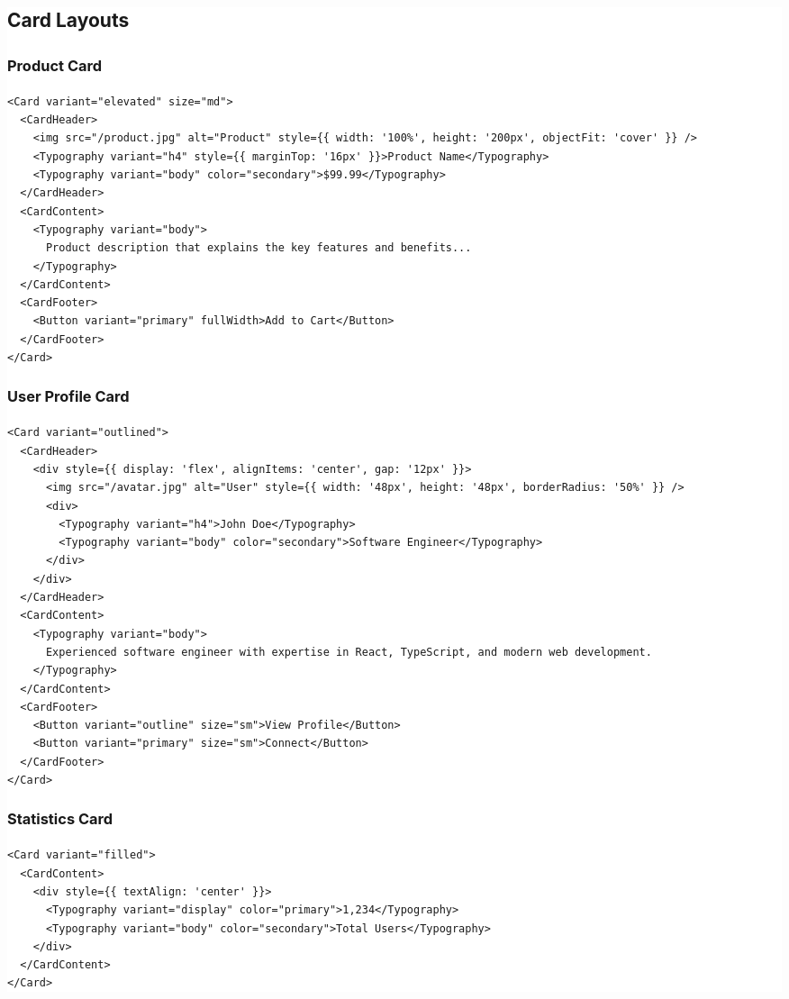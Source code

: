 ## Card Layouts

### Product Card
```tsx
<Card variant="elevated" size="md">
  <CardHeader>
    <img src="/product.jpg" alt="Product" style={{ width: '100%', height: '200px', objectFit: 'cover' }} />
    <Typography variant="h4" style={{ marginTop: '16px' }}>Product Name</Typography>
    <Typography variant="body" color="secondary">$99.99</Typography>
  </CardHeader>
  <CardContent>
    <Typography variant="body">
      Product description that explains the key features and benefits...
    </Typography>
  </CardContent>
  <CardFooter>
    <Button variant="primary" fullWidth>Add to Cart</Button>
  </CardFooter>
</Card>
```

### User Profile Card
```tsx
<Card variant="outlined">
  <CardHeader>
    <div style={{ display: 'flex', alignItems: 'center', gap: '12px' }}>
      <img src="/avatar.jpg" alt="User" style={{ width: '48px', height: '48px', borderRadius: '50%' }} />
      <div>
        <Typography variant="h4">John Doe</Typography>
        <Typography variant="body" color="secondary">Software Engineer</Typography>
      </div>
    </div>
  </CardHeader>
  <CardContent>
    <Typography variant="body">
      Experienced software engineer with expertise in React, TypeScript, and modern web development.
    </Typography>
  </CardContent>
  <CardFooter>
    <Button variant="outline" size="sm">View Profile</Button>
    <Button variant="primary" size="sm">Connect</Button>
  </CardFooter>
</Card>
```

### Statistics Card
```tsx
<Card variant="filled">
  <CardContent>
    <div style={{ textAlign: 'center' }}>
      <Typography variant="display" color="primary">1,234</Typography>
      <Typography variant="body" color="secondary">Total Users</Typography>
    </div>
  </CardContent>
</Card>
```
